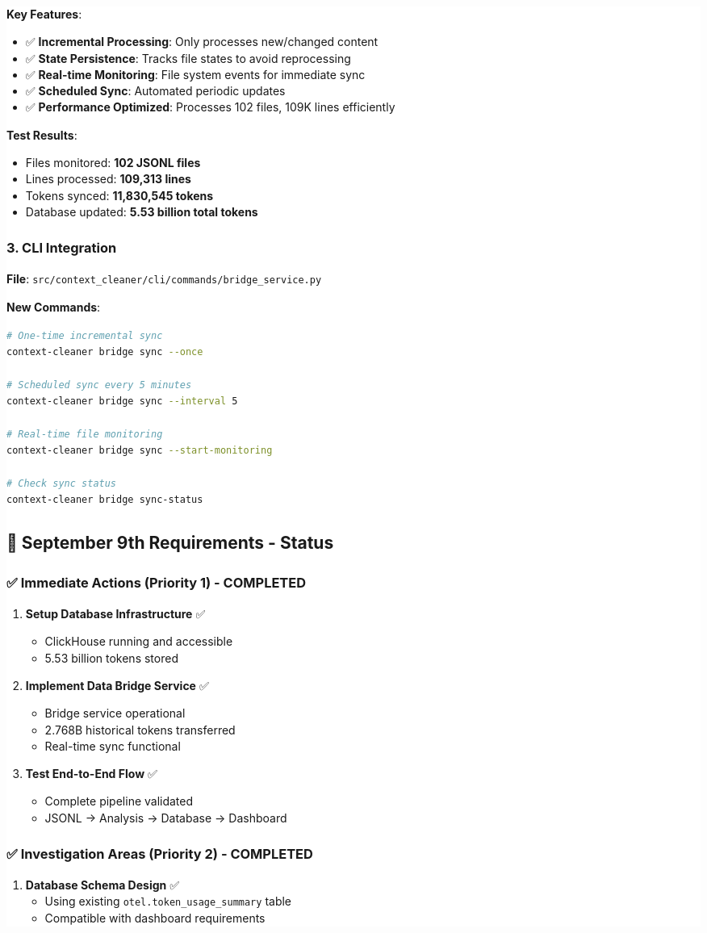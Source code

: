 **Key Features**:
- ✅ **Incremental Processing**: Only processes new/changed content
- ✅ **State Persistence**: Tracks file states to avoid reprocessing
- ✅ **Real-time Monitoring**: File system events for immediate sync
- ✅ **Scheduled Sync**: Automated periodic updates
- ✅ **Performance Optimized**: Processes 102 files, 109K lines efficiently

**Test Results**:
- Files monitored: **102 JSONL files**
- Lines processed: **109,313 lines** 
- Tokens synced: **11,830,545 tokens**
- Database updated: **5.53 billion total tokens**

### **3. CLI Integration**
**File**: `src/context_cleaner/cli/commands/bridge_service.py`

**New Commands**:
```bash
# One-time incremental sync
context-cleaner bridge sync --once

# Scheduled sync every 5 minutes  
context-cleaner bridge sync --interval 5

# Real-time file monitoring
context-cleaner bridge sync --start-monitoring

# Check sync status
context-cleaner bridge sync-status
```

## 🎯 **September 9th Requirements - Status**

### ✅ **Immediate Actions (Priority 1) - COMPLETED**
1. **Setup Database Infrastructure** ✅ 
   - ClickHouse running and accessible
   - 5.53 billion tokens stored

2. **Implement Data Bridge Service** ✅
   - Bridge service operational
   - 2.768B historical tokens transferred
   - Real-time sync functional

3. **Test End-to-End Flow** ✅
   - Complete pipeline validated
   - JSONL → Analysis → Database → Dashboard

### ✅ **Investigation Areas (Priority 2) - COMPLETED**
1. **Database Schema Design** ✅
   - Using existing `otel.token_usage_summary` table
   - Compatible with dashboard requirements

